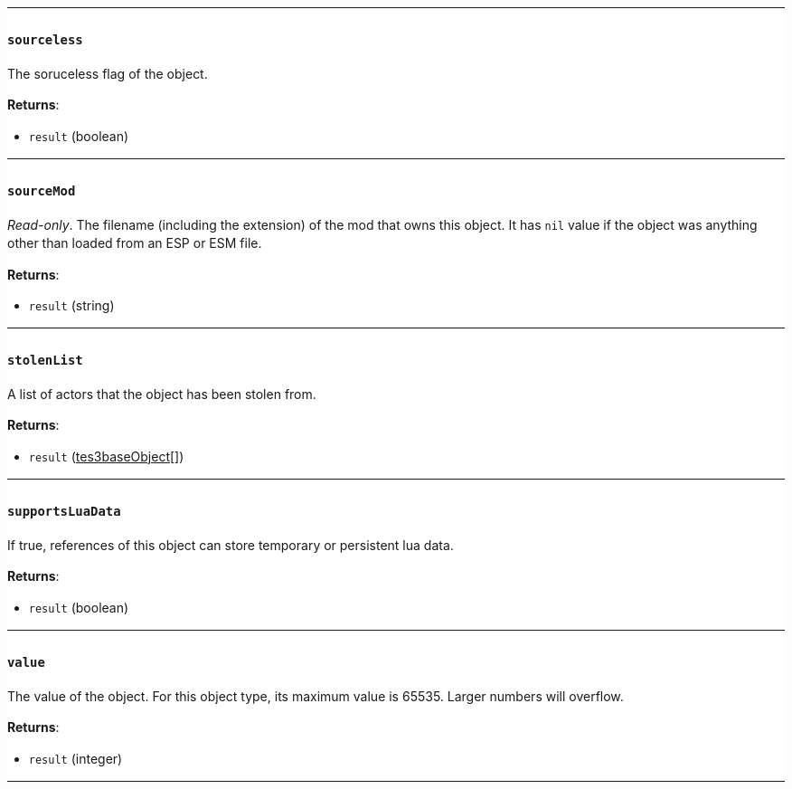 ***

### `sourceless`
<div class="search_terms" style="display: none">sourceless</div>

The soruceless flag of the object.

**Returns**:

* `result` (boolean)

***

### `sourceMod`
<div class="search_terms" style="display: none">sourcemod</div>

*Read-only*. The filename (including the extension) of the mod that owns this object. It has `nil` value if the object was anything other than loaded from an ESP or ESM file.

**Returns**:

* `result` (string)

***

### `stolenList`
<div class="search_terms" style="display: none">stolenlist</div>

A list of actors that the object has been stolen from.

**Returns**:

* `result` ([tes3baseObject](../../types/tes3baseObject)[])

***

### `supportsLuaData`
<div class="search_terms" style="display: none">supportsluadata</div>

If true, references of this object can store temporary or persistent lua data.

**Returns**:

* `result` (boolean)

***

### `value`
<div class="search_terms" style="display: none">value</div>

The value of the object. For this object type, its maximum value is 65535. Larger numbers will overflow.

**Returns**:

* `result` (integer)

***
